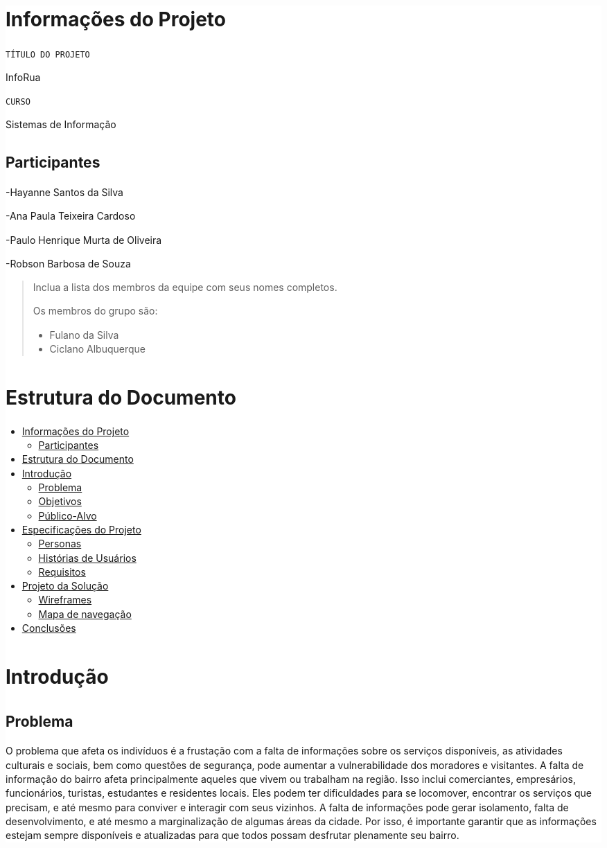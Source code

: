# Informações do Projeto
`TÍTULO DO PROJETO`  

InfoRua

`CURSO` 

Sistemas de Informação

## Participantes

-Hayanne Santos da Silva

-Ana Paula Teixeira Cardoso

-Paulo Henrique Murta de Oliveira

-Robson Barbosa de Souza

> Inclua a lista dos membros da equipe com seus nomes completos.
>
> Os membros do grupo são: 
> - Fulano da Silva
> - Ciclano Albuquerque

# Estrutura do Documento

- [Informações do Projeto](#informações-do-projeto)
  - [Participantes](#participantes)
- [Estrutura do Documento](#estrutura-do-documento)
- [Introdução](#introdução)
  - [Problema](#problema)
  - [Objetivos](#objetivos)
  - [Público-Alvo](#público-alvo)
- [Especificações do Projeto](#especificações-do-projeto)
  - [Personas](#personas)
  - [Histórias de Usuários](#histórias-de-usuários)
  - [Requisitos](#requisitos)
- [Projeto da Solução](#projeto-da-solução)
  - [Wireframes](#wireframes)
  - [Mapa de navegação](#mapa-de-navegação)
- [Conclusões](#avaliação-da-aplicação)
  
# Introdução

## Problema

O problema que afeta os indivíduos é a frustação com a falta de informações sobre os serviços disponíveis, as atividades culturais e sociais, bem como questões de segurança, pode aumentar a vulnerabilidade dos moradores e visitantes. A falta de informação do bairro afeta principalmente aqueles que vivem ou trabalham na região. Isso inclui comerciantes, empresários, funcionários, turistas, estudantes e residentes locais. Eles podem ter dificuldades para se locomover, encontrar os serviços que precisam, e até mesmo para conviver e interagir com seus vizinhos. A falta de informações pode gerar isolamento, falta de desenvolvimento, e até mesmo a marginalização de algumas áreas da cidade. Por isso, é importante garantir que as informações estejam sempre disponíveis e atualizadas para que todos possam desfrutar plenamente seu bairro.
